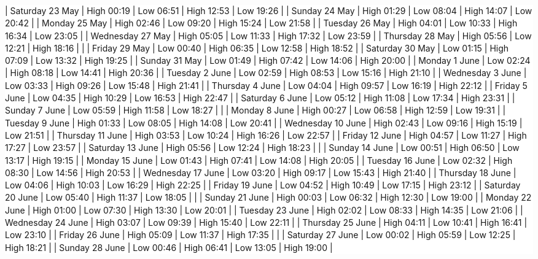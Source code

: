 | Saturday 23 May | High 00:19 | Low 06:51 | High 12:53 | Low 19:26 | 
| Sunday 24 May | High 01:29 | Low 08:04 | High 14:07 | Low 20:42 | 
| Monday 25 May | High 02:46 | Low 09:20 | High 15:24 | Low 21:58 | 
| Tuesday 26 May | High 04:01 | Low 10:33 | High 16:34 | Low 23:05 | 
| Wednesday 27 May | High 05:05 | Low 11:33 | High 17:32 | Low 23:59 | 
| Thursday 28 May | High 05:56 | Low 12:21 | High 18:16 |  | 
| Friday 29 May | Low 00:40 | High 06:35 | Low 12:58 | High 18:52 | 
| Saturday 30 May | Low 01:15 | High 07:09 | Low 13:32 | High 19:25 | 
| Sunday 31 May | Low 01:49 | High 07:42 | Low 14:06 | High 20:00 | 
| Monday 1 June | Low 02:24 | High 08:18 | Low 14:41 | High 20:36 | 
| Tuesday 2 June | Low 02:59 | High 08:53 | Low 15:16 | High 21:10 | 
| Wednesday 3 June | Low 03:33 | High 09:26 | Low 15:48 | High 21:41 | 
| Thursday 4 June | Low 04:04 | High 09:57 | Low 16:19 | High 22:12 | 
| Friday 5 June | Low 04:35 | High 10:29 | Low 16:53 | High 22:47 | 
| Saturday 6 June | Low 05:12 | High 11:08 | Low 17:34 | High 23:31 | 
| Sunday 7 June | Low 05:59 | High 11:58 | Low 18:27 |  | 
| Monday 8 June | High 00:27 | Low 06:58 | High 12:59 | Low 19:31 | 
| Tuesday 9 June | High 01:33 | Low 08:05 | High 14:08 | Low 20:41 | 
| Wednesday 10 June | High 02:43 | Low 09:16 | High 15:19 | Low 21:51 | 
| Thursday 11 June | High 03:53 | Low 10:24 | High 16:26 | Low 22:57 | 
| Friday 12 June | High 04:57 | Low 11:27 | High 17:27 | Low 23:57 | 
| Saturday 13 June | High 05:56 | Low 12:24 | High 18:23 |  | 
| Sunday 14 June | Low 00:51 | High 06:50 | Low 13:17 | High 19:15 | 
| Monday 15 June | Low 01:43 | High 07:41 | Low 14:08 | High 20:05 | 
| Tuesday 16 June | Low 02:32 | High 08:30 | Low 14:56 | High 20:53 | 
| Wednesday 17 June | Low 03:20 | High 09:17 | Low 15:43 | High 21:40 | 
| Thursday 18 June | Low 04:06 | High 10:03 | Low 16:29 | High 22:25 | 
| Friday 19 June | Low 04:52 | High 10:49 | Low 17:15 | High 23:12 | 
| Saturday 20 June | Low 05:40 | High 11:37 | Low 18:05 |  | 
| Sunday 21 June | High 00:03 | Low 06:32 | High 12:30 | Low 19:00 | 
| Monday 22 June | High 01:00 | Low 07:30 | High 13:30 | Low 20:01 | 
| Tuesday 23 June | High 02:02 | Low 08:33 | High 14:35 | Low 21:06 | 
| Wednesday 24 June | High 03:07 | Low 09:39 | High 15:40 | Low 22:11 | 
| Thursday 25 June | High 04:11 | Low 10:41 | High 16:41 | Low 23:10 | 
| Friday 26 June | High 05:09 | Low 11:37 | High 17:35 |  | 
| Saturday 27 June | Low 00:02 | High 05:59 | Low 12:25 | High 18:21 | 
| Sunday 28 June | Low 00:46 | High 06:41 | Low 13:05 | High 19:00 | 